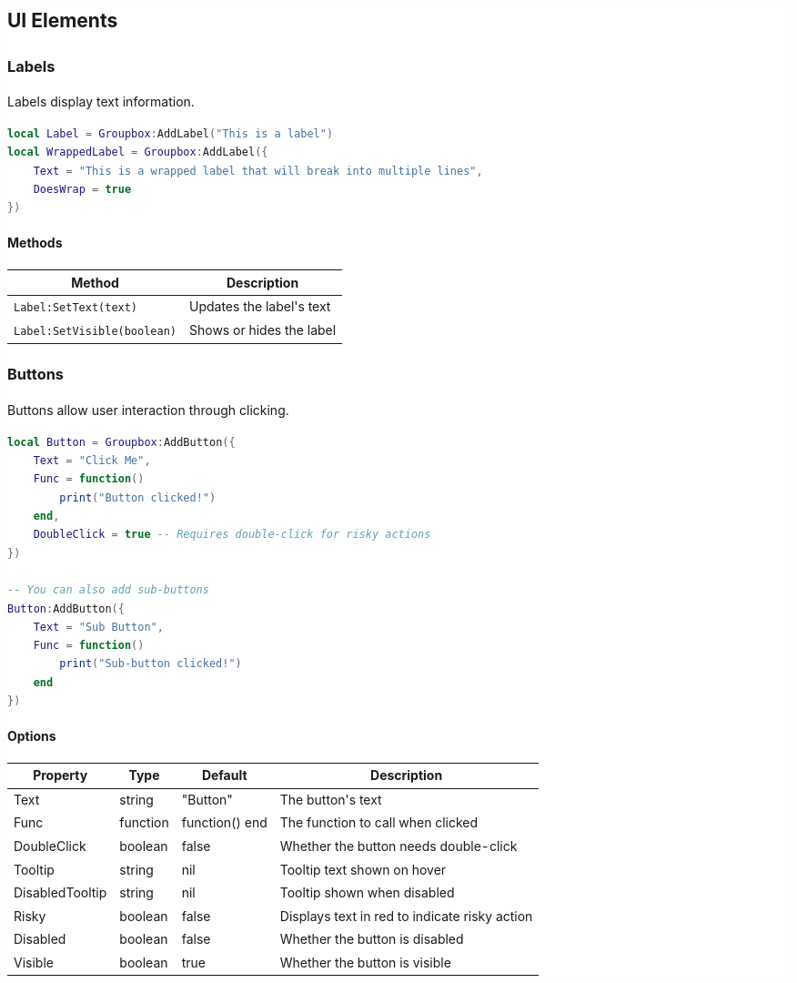 ## UI Elements

### Labels

Labels display text information.

```lua
local Label = Groupbox:AddLabel("This is a label")
local WrappedLabel = Groupbox:AddLabel({
    Text = "This is a wrapped label that will break into multiple lines",
    DoesWrap = true
})
```

#### Methods

| Method | Description |
| --- | --- |
| `Label:SetText(text)` | Updates the label's text |
| `Label:SetVisible(boolean)` | Shows or hides the label |

### Buttons

Buttons allow user interaction through clicking.

```lua
local Button = Groupbox:AddButton({
    Text = "Click Me",
    Func = function()
        print("Button clicked!")
    end,
    DoubleClick = true -- Requires double-click for risky actions
})

-- You can also add sub-buttons
Button:AddButton({
    Text = "Sub Button",
    Func = function()
        print("Sub-button clicked!")
    end
})
```

#### Options

| Property | Type | Default | Description |
| --- | --- | --- | --- |
| Text | string | "Button" | The button's text |
| Func | function | function() end | The function to call when clicked |
| DoubleClick | boolean | false | Whether the button needs double-click |
| Tooltip | string | nil | Tooltip text shown on hover |
| DisabledTooltip | string | nil | Tooltip shown when disabled |
| Risky | boolean | false | Displays text in red to indicate risky action |
| Disabled | boolean | false | Whether the button is disabled |
| Visible | boolean | true | Whether the button is visible |
